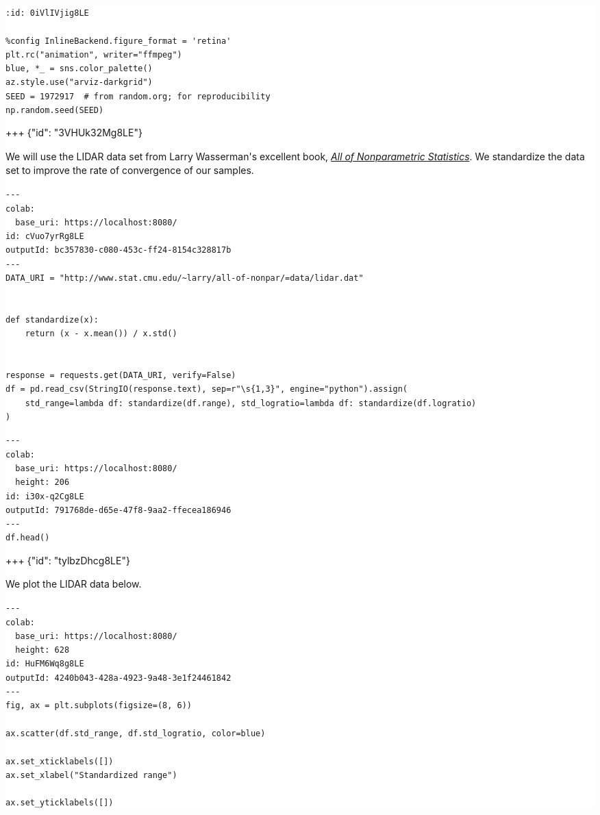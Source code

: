 ```{code-cell} ipython3
:id: 0iVlIVjig8LE

%config InlineBackend.figure_format = 'retina'
plt.rc("animation", writer="ffmpeg")
blue, *_ = sns.color_palette()
az.style.use("arviz-darkgrid")
SEED = 1972917  # from random.org; for reproducibility
np.random.seed(SEED)
```

+++ {"id": "3VHUk32Mg8LE"}

We will use the LIDAR data set from Larry Wasserman's excellent book, [_All of Nonparametric Statistics_](http://www.stat.cmu.edu/~larry/all-of-nonpar/).  We standardize the data set to improve the rate of convergence of our samples.

```{code-cell} ipython3
---
colab:
  base_uri: https://localhost:8080/
id: cVuo7yrRg8LE
outputId: bc357830-c080-453c-ff24-8154c328817b
---
DATA_URI = "http://www.stat.cmu.edu/~larry/all-of-nonpar/=data/lidar.dat"


def standardize(x):
    return (x - x.mean()) / x.std()


response = requests.get(DATA_URI, verify=False)
df = pd.read_csv(StringIO(response.text), sep=r"\s{1,3}", engine="python").assign(
    std_range=lambda df: standardize(df.range), std_logratio=lambda df: standardize(df.logratio)
)
```

```{code-cell} ipython3
---
colab:
  base_uri: https://localhost:8080/
  height: 206
id: i30x-q2Cg8LE
outputId: 791768de-d65e-47f8-9aa2-ffecea186946
---
df.head()
```

+++ {"id": "tylbzDhcg8LE"}

We plot the LIDAR data below.

```{code-cell} ipython3
---
colab:
  base_uri: https://localhost:8080/
  height: 628
id: HuFM6Wq8g8LE
outputId: 4240b043-428a-4923-9a48-3e1f24461842
---
fig, ax = plt.subplots(figsize=(8, 6))

ax.scatter(df.std_range, df.std_logratio, color=blue)

ax.set_xticklabels([])
ax.set_xlabel("Standardized range")

ax.set_yticklabels([])
```